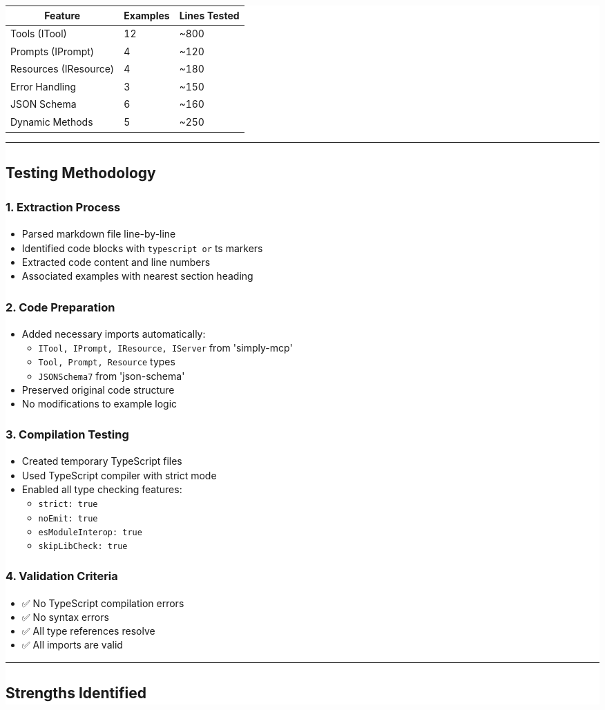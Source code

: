 | Feature | Examples | Lines Tested |
|---------|----------|--------------|
| Tools (ITool) | 12 | ~800 |
| Prompts (IPrompt) | 4 | ~120 |
| Resources (IResource) | 4 | ~180 |
| Error Handling | 3 | ~150 |
| JSON Schema | 6 | ~160 |
| Dynamic Methods | 5 | ~250 |

---

## Testing Methodology

### 1. Extraction Process
- Parsed markdown file line-by-line
- Identified code blocks with ``` typescript or ``` ts markers
- Extracted code content and line numbers
- Associated examples with nearest section heading

### 2. Code Preparation
- Added necessary imports automatically:
  - `ITool, IPrompt, IResource, IServer` from 'simply-mcp'
  - `Tool, Prompt, Resource` types
  - `JSONSchema7` from 'json-schema'
- Preserved original code structure
- No modifications to example logic

### 3. Compilation Testing
- Created temporary TypeScript files
- Used TypeScript compiler with strict mode
- Enabled all type checking features:
  - `strict: true`
  - `noEmit: true`
  - `esModuleInterop: true`
  - `skipLibCheck: true`

### 4. Validation Criteria
- ✅ No TypeScript compilation errors
- ✅ No syntax errors
- ✅ All type references resolve
- ✅ All imports are valid

---

## Strengths Identified
